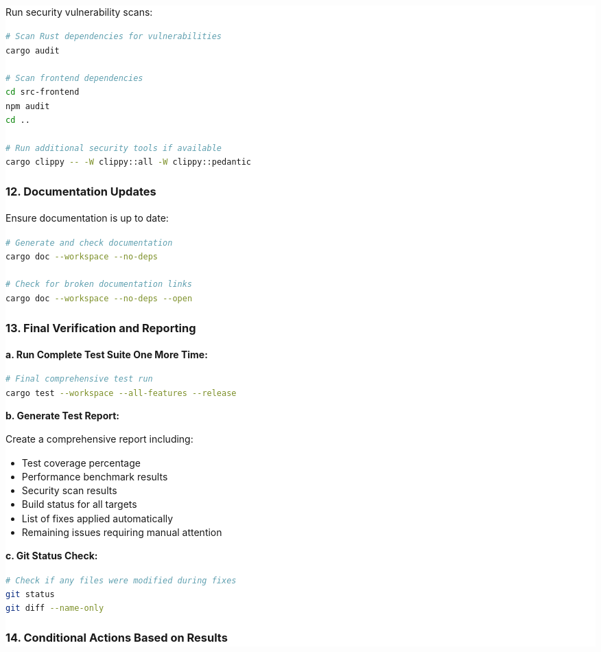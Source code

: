 Run security vulnerability scans:

```bash
# Scan Rust dependencies for vulnerabilities
cargo audit

# Scan frontend dependencies
cd src-frontend
npm audit
cd ..

# Run additional security tools if available
cargo clippy -- -W clippy::all -W clippy::pedantic
```

### 12. Documentation Updates

Ensure documentation is up to date:

```bash
# Generate and check documentation
cargo doc --workspace --no-deps

# Check for broken documentation links
cargo doc --workspace --no-deps --open
```

### 13. Final Verification and Reporting

**a. Run Complete Test Suite One More Time:**

```bash
# Final comprehensive test run
cargo test --workspace --all-features --release
```

**b. Generate Test Report:**

Create a comprehensive report including:

- Test coverage percentage
- Performance benchmark results
- Security scan results
- Build status for all targets
- List of fixes applied automatically
- Remaining issues requiring manual attention

**c. Git Status Check:**

```bash
# Check if any files were modified during fixes
git status
git diff --name-only
```

### 14. Conditional Actions Based on Results
